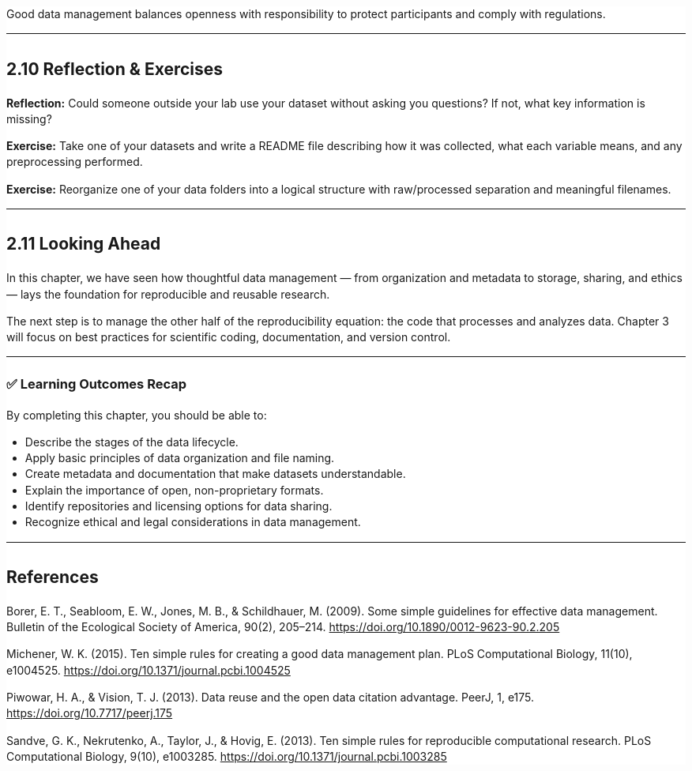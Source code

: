 Good data management balances openness with responsibility to protect participants and comply with regulations.

---

## 2.10 Reflection & Exercises

**Reflection:** Could someone outside your lab use your dataset without asking you questions? If not, what key information is missing?

**Exercise:** Take one of your datasets and write a README file describing how it was collected, what each variable means, and any preprocessing performed.

**Exercise:** Reorganize one of your data folders into a logical structure with raw/processed separation and meaningful filenames.

---

## 2.11 Looking Ahead

In this chapter, we have seen how thoughtful data management — from organization and metadata to storage, sharing, and ethics — lays the foundation for reproducible and reusable research.

The next step is to manage the other half of the reproducibility equation: the code that processes and analyzes data. Chapter 3 will focus on best practices for scientific coding, documentation, and version control.

---

### ✅ Learning Outcomes Recap

By completing this chapter, you should be able to:

- Describe the stages of the data lifecycle.
- Apply basic principles of data organization and file naming.
- Create metadata and documentation that make datasets understandable.
- Explain the importance of open, non-proprietary formats.
- Identify repositories and licensing options for data sharing.
- Recognize ethical and legal considerations in data management.

---

## References

Borer, E. T., Seabloom, E. W., Jones, M. B., & Schildhauer, M. (2009). Some simple guidelines for effective data management. Bulletin of the Ecological Society of America, 90(2), 205–214. https://doi.org/10.1890/0012-9623-90.2.205

Michener, W. K. (2015). Ten simple rules for creating a good data management plan. PLoS Computational Biology, 11(10), e1004525. https://doi.org/10.1371/journal.pcbi.1004525

Piwowar, H. A., & Vision, T. J. (2013). Data reuse and the open data citation advantage. PeerJ, 1, e175. https://doi.org/10.7717/peerj.175

Sandve, G. K., Nekrutenko, A., Taylor, J., & Hovig, E. (2013). Ten simple rules for reproducible computational research. PLoS Computational Biology, 9(10), e1003285. https://doi.org/10.1371/journal.pcbi.1003285
